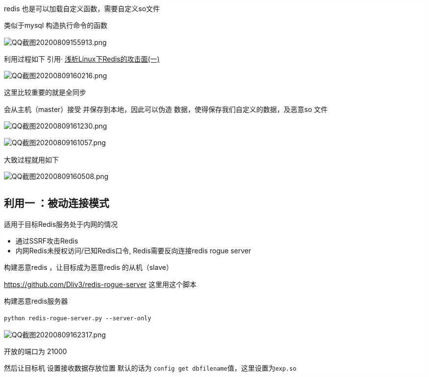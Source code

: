 

redis 也是可以加载自定义函数，需要自定义so文件

类似于mysql 构造执行命令的函数

![QQ截图20200809155913.png](https://i.loli.net/2020/08/09/1ABwzlTRgnEtMiD.png)



利用过程如下  引用· [浅析Linux下Redis的攻击面(一)](https://xz.aliyun.com/t/7974#toc-10)

![QQ截图20200809160216.png](https://i.loli.net/2020/08/09/BbjA8lhMQmHwZ72.png)



这里比较重要的就是全同步 

会从主机（master）接受 并保存到本地，因此可以伪造 数据，使得保存我们自定义的数据，及恶意so 文件

![QQ截图20200809161230.png](https://i.loli.net/2020/08/09/FGJz7NgLoQsnqXM.png)



![QQ截图20200809161057.png](https://i.loli.net/2020/08/09/dSmkQoBN7D8twGa.png)



大致过程就用如下



![QQ截图20200809160508.png](https://i.loli.net/2020/08/09/O3kR7qGr1b9LHm8.png)





## 利用一 ：被动连接模式

适用于目标Redis服务处于内网的情况

- 通过SSRF攻击Redis
- 内网Redis未授权访问/已知Redis口令, Redis需要反向连接redis rogue server



构建恶意redis ，让目标成为恶意redis 的从机（slave）

https://github.com/Dliv3/redis-rogue-server 这里用这个脚本

构建恶意redis服务器

```shell
python redis-rogue-server.py --server-only
```



![QQ截图20200809162317.png](https://i.loli.net/2020/08/09/ifgobuhpym827rq.png)



开放的端口为 21000

然后让目标机 设置接收数据存放位置 默认的话为 `config get dbfilename`值，这里设置为`exp.so`
